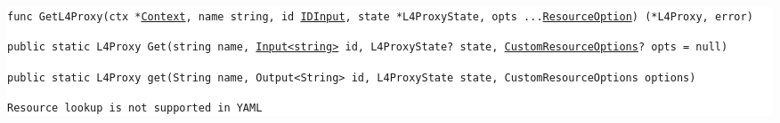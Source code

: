 </pulumi-choosable>
</div>

<div>
<pulumi-choosable type="language" values="go">
<div class="highlight"><pre class="chroma"><code class="language-go" data-lang="go"><span class="k">func </span>GetL4Proxy<span class="p">(</span><span class="nx">ctx</span><span class="p"> *</span><span class="nx"><a href="https://pkg.go.dev/github.com/pulumi/pulumi/sdk/v3/go/pulumi?tab=doc#Context">Context</a></span><span class="p">,</span> <span class="nx">name</span><span class="p"> </span><span class="nx">string</span><span class="p">,</span> <span class="nx">id</span><span class="p"> </span><span class="nx"><a href="https://pkg.go.dev/github.com/pulumi/pulumi/sdk/v3/go/pulumi?tab=doc#IDInput">IDInput</a></span><span class="p">,</span> <span class="nx">state</span><span class="p"> *</span><span class="nx">L4ProxyState</span><span class="p">,</span> <span class="nx">opts</span><span class="p"> ...</span><span class="nx"><a href="https://pkg.go.dev/github.com/pulumi/pulumi/sdk/v3/go/pulumi?tab=doc#ResourceOption">ResourceOption</a></span><span class="p">) (*<span class="nx">L4Proxy</span>, error)</span></code></pre></div>
</pulumi-choosable>
</div>

<div>
<pulumi-choosable type="language" values="csharp">
<div class="highlight"><pre class="chroma"><code class="language-csharp" data-lang="csharp"><span class="k">public static </span><span class="nx">L4Proxy</span><span class="nf"> Get</span><span class="p">(</span><span class="nx">string</span><span class="p"> </span><span class="nx">name<span class="p">,</span> <span class="nx"><a href="/docs/reference/pkg/dotnet/Pulumi/Pulumi.Input-1.html">Input&lt;string&gt;</a></span><span class="p"> </span><span class="nx">id<span class="p">,</span> <span class="nx">L4ProxyState</span><span class="p">? </span><span class="nx">state<span class="p">,</span> <span class="nx"><a href="/docs/reference/pkg/dotnet/Pulumi/Pulumi.CustomResourceOptions.html">CustomResourceOptions</a></span><span class="p">? </span><span class="nx">opts = null<span class="p">)</span></code></pre></div>
</pulumi-choosable>
</div>

<div>
<pulumi-choosable type="language" values="java">
<div class="highlight"><pre class="chroma"><code class="language-java" data-lang="java"><span class="k">public static </span><span class="nx">L4Proxy</span><span class="nf"> get</span><span class="p">(</span><span class="nx">String</span><span class="p"> </span><span class="nx">name<span class="p">,</span> <span class="nx">Output&lt;String&gt;</span><span class="p"> </span><span class="nx">id<span class="p">,</span> <span class="nx">L4ProxyState</span><span class="p"> </span><span class="nx">state<span class="p">,</span> <span class="nx">CustomResourceOptions</span><span class="p"> </span><span class="nx">options<span class="p">)</span></code></pre></div>
</pulumi-choosable>
</div>

<div>
<pulumi-choosable type="language" values="yaml">
<div class="highlight"><pre class="chroma"><code class="language-yaml" data-lang="yaml">Resource lookup is not supported in YAML</code></pre></div>
</pulumi-choosable>
</div>

<div>
<pulumi-choosable type="language" values="javascript,typescript">
